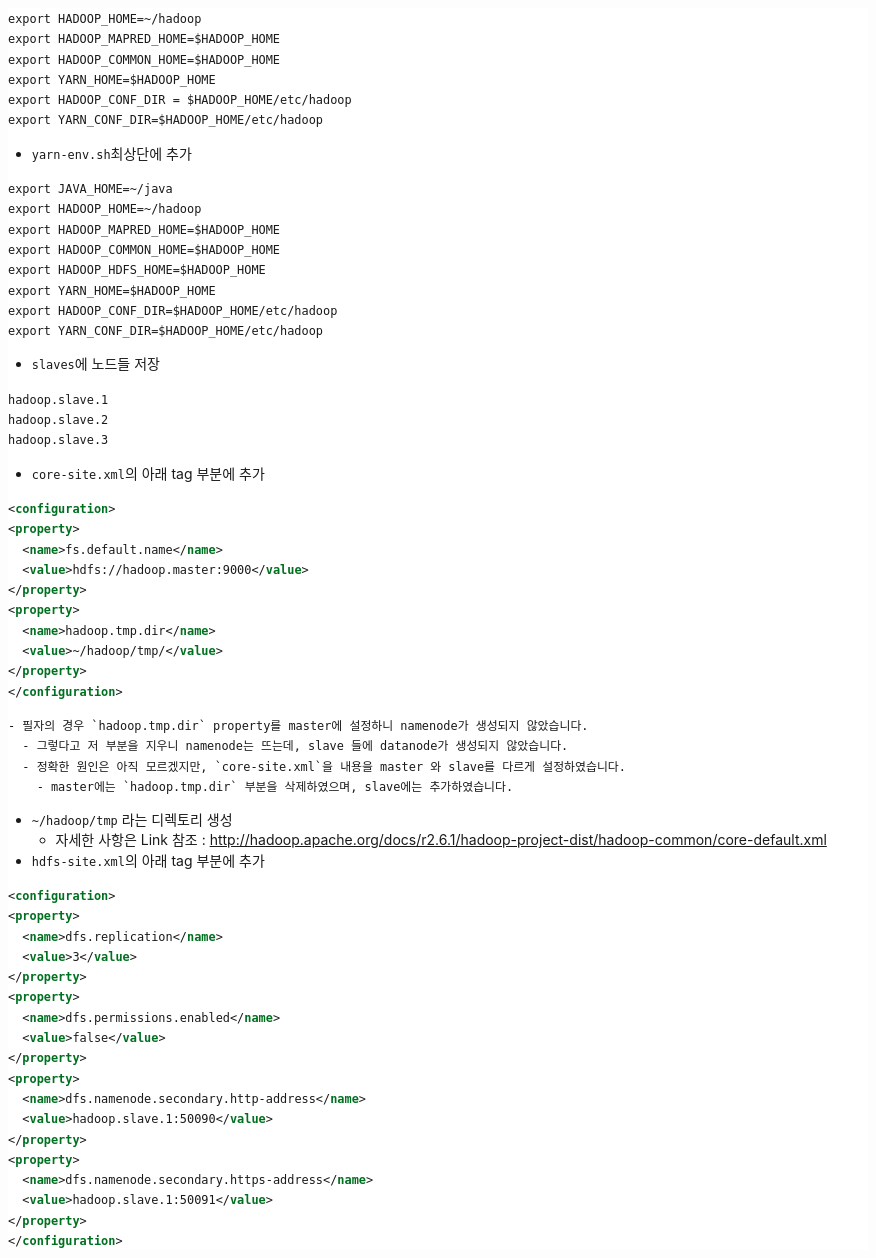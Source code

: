   ```
export HADOOP_HOME=~/hadoop
export HADOOP_MAPRED_HOME=$HADOOP_HOME
export HADOOP_COMMON_HOME=$HADOOP_HOME
export YARN_HOME=$HADOOP_HOME
export HADOOP_CONF_DIR = $HADOOP_HOME/etc/hadoop
export YARN_CONF_DIR=$HADOOP_HOME/etc/hadoop
```
  - `yarn-env.sh`최상단에 추가
  ```
export JAVA_HOME=~/java
export HADOOP_HOME=~/hadoop
export HADOOP_MAPRED_HOME=$HADOOP_HOME
export HADOOP_COMMON_HOME=$HADOOP_HOME
export HADOOP_HDFS_HOME=$HADOOP_HOME
export YARN_HOME=$HADOOP_HOME
export HADOOP_CONF_DIR=$HADOOP_HOME/etc/hadoop
export YARN_CONF_DIR=$HADOOP_HOME/etc/hadoop
```
  - `slaves`에 노드들 저장
  ```
hadoop.slave.1
hadoop.slave.2
hadoop.slave.3
```
  - `core-site.xml`의 아래 tag 부분에 추가
  ```XML
<configuration>
  <property>
    <name>fs.default.name</name>
    <value>hdfs://hadoop.master:9000</value>
  </property>
  <property>
    <name>hadoop.tmp.dir</name>
    <value>~/hadoop/tmp/</value>
  </property>
</configuration>
```  
    - 필자의 경우 `hadoop.tmp.dir` property를 master에 설정하니 namenode가 생성되지 않았습니다.
      - 그렇다고 저 부분을 지우니 namenode는 뜨는데, slave 들에 datanode가 생성되지 않았습니다.
      - 정확한 원인은 아직 모르겠지만, `core-site.xml`을 내용을 master 와 slave를 다르게 설정하였습니다.
        - master에는 `hadoop.tmp.dir` 부분을 삭제하였으며, slave에는 추가하였습니다.
  - `~/hadoop/tmp` 라는 디렉토리 생성
    - 자세한 사항은 Link 참조 : <http://hadoop.apache.org/docs/r2.6.1/hadoop-project-dist/hadoop-common/core-default.xml>
  - `hdfs-site.xml`의 아래 tag 부분에 추가
  ```XML
<configuration>
  <property>
    <name>dfs.replication</name>
    <value>3</value>
  </property>
  <property>
    <name>dfs.permissions.enabled</name>
    <value>false</value>
  </property>
  <property>
    <name>dfs.namenode.secondary.http-address</name>
    <value>hadoop.slave.1:50090</value>
  </property>
  <property>
    <name>dfs.namenode.secondary.https-address</name>
    <value>hadoop.slave.1:50091</value>
  </property>
</configuration>
```
